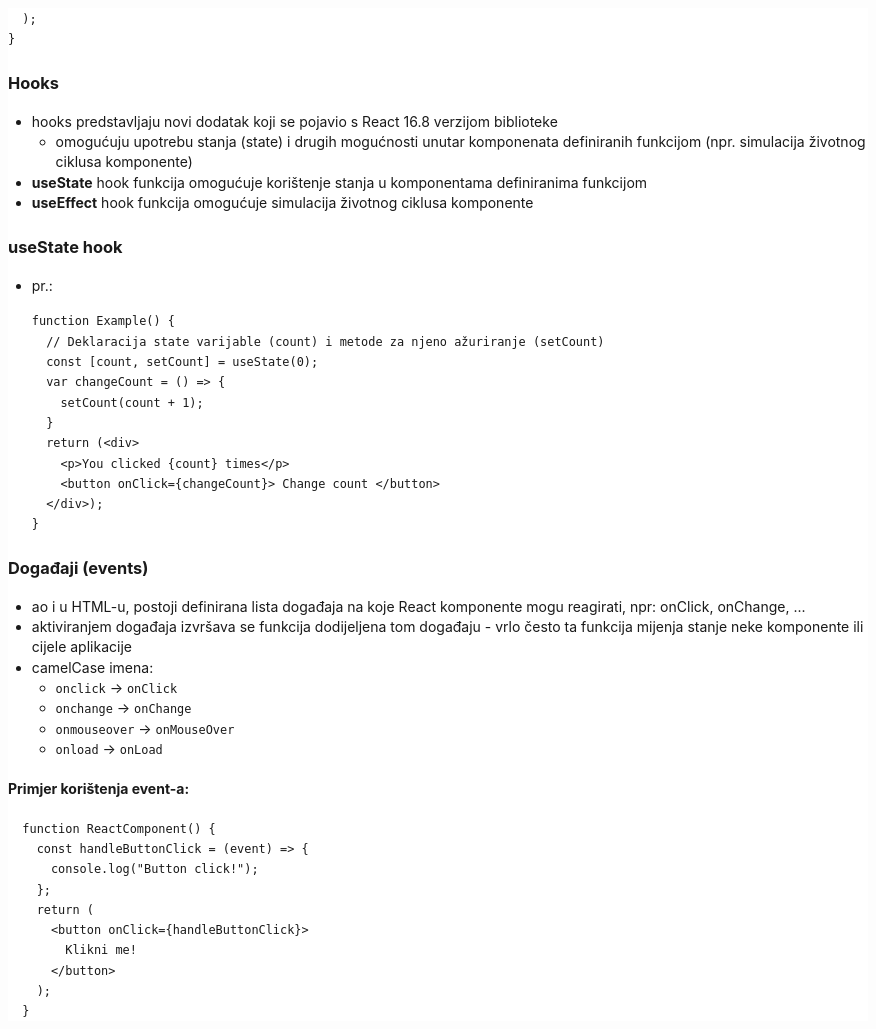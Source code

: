 ```JS
  );
}
```

### Hooks

* hooks predstavljaju novi dodatak koji se pojavio s React 16.8 verzijom biblioteke
  * omogućuju upotrebu stanja (state) i drugih mogućnosti unutar komponenata definiranih funkcijom (npr. simulacija životnog ciklusa komponente)
* **useState** hook funkcija omogućuje korištenje stanja u komponentama definiranima funkcijom
* **useEffect** hook funkcija omogućuje simulacija životnog ciklusa komponente

### useState hook

* pr.:

  ```JS
  function Example() {
    // Deklaracija state varijable (count) i metode za njeno ažuriranje (setCount)
    const [count, setCount] = useState(0);
    var changeCount = () => {
      setCount(count + 1);
    }
    return (<div>
      <p>You clicked {count} times</p>
      <button onClick={changeCount}> Change count </button>
    </div>);
  }
  ```

### Događaji (events)

<a name="pookie"></a>

* ao i u HTML-u, postoji definirana lista događaja na koje React komponente mogu reagirati, npr: onClick, onChange, ...
* aktiviranjem događaja izvršava se funkcija dodijeljena tom događaju - vrlo često ta funkcija mijenja stanje neke komponente ili cijele aplikacije
* camelCase imena:
  * `onclick` &rarr; `onClick`
  * `onchange` &rarr; `onChange`
  * `onmouseover` &rarr; `onMouseOver`
  * `onload` &rarr; `onLoad`

#### Primjer korištenja event-a:

```JS
  function ReactComponent() {
    const handleButtonClick = (event) => {
      console.log("Button click!");
    };
    return (
      <button onClick={handleButtonClick}>
        Klikni me!
      </button>
    );
  }
```
